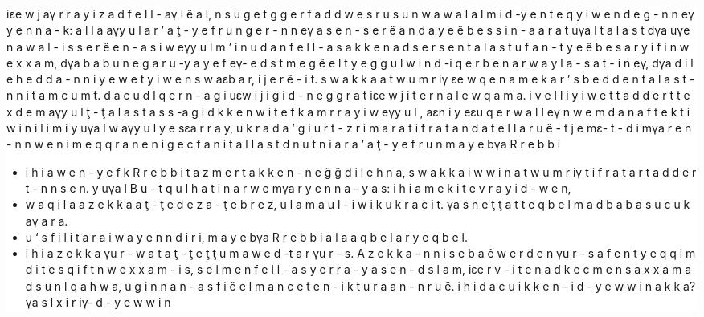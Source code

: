 iεe w j aγ r r a y i z a d f e l l - aγ l ê a l, n s u g e t
g g e r f a d d w e s r u s u n w a w a l a l m i d -y e n t e q
y i w e n d e g - n n eγ
y e n n a - k:
a l l a aγy u l a r ’ a ţ - y e f r u n g e r - n n eγ
a s e n - s e r ê a n d a y e ê b e s s i n - a a r a
t uγa l
t a l a s t dγa uγe n
a w a l - i s
s e r ê e n - a s i w eγy u l m ’ i n u d a n f e l l - a s
a k k e n a d s e r s e n t a l a s t u f a n - t y e ê b e s
a r y i f i n w e x x a m, dγa b a b u n e g a r u -y a y e f eγ- e d s t m e g ê e l t y e g g u l w i n d -i q e r b e n a r w a y l a - s a t - i n eγ, dγa d i
l e h e d d a - n n i y e w e t y i w e n s w aεb a r,
i j e r ê - i t. s w a k k a a t w u m r iγ εe w q e n
a m e k
a r ’ s b e d d e n
t a l a s t - n n i
t a m c u m t.
d a c u d l q e r n - a g i uεw i j i g i d - n e g g r a
t iεe w j i t e r n a l e w q a m a. i v e l l i y i w e t
t a d d e r t
t e x d e m aγy u l
ţ - ţ a l a s t a s s -a g i d k k e n w i t e f k a m r r a y i w eγy u l
, aεn i y eεu q e r w a l l eγ n w e m d a n a f
t e k t i w i n
i l i m i y uγa l w aγy u l y e sεa
r r a y, u k r a d a ’ g i u r t - z r i m a r a t i f r a t
a n d a t e l l a
r u ê - t
j e mε- t - d
i mγa r e n - n n w e n
i m e q q r a n e n i g e c f a n i t a l l a s t d n u t n i
a r a ’ a ţ - y e f r u n m a y e bγa R r e b b i
- i h i
a w e n - y e f k
R r e b b i
t a z m e r t
a k k e n - n e ğ ğ d i l e h n a, s w a k k a i w w i n
a t w u m r iγ t i f r a t a r t a d d e r t - n n s e n.
y uγa l
B u - t q u l h a t i n a r
w e mγa r
y e n n a - y a s: i h i a m e k i t e v r a y i d - w e n,
- w a q i l a a z e k k a a ţ - ţ e d e z a - ţ e b r e z,
u l a m a u l - i w i k u k r a c i t. γa s n e ţ ţ a t
t e q b e l m a d b a b a s u c u k aγ a r a.
- u ‘ s f i l i t a r a i w a y e n n d i r i, m a
y e bγa R r e b b i a l a a q b e l a r y e q b e l.
- i h i a z e k k a γu r - w a t a ţ - ţ e ţ ţ u m a w e d -t a r γu r - s.
A z e k k a - n n i s e b a ê w e r d e n γu r - s a f e n t
y e q q i m d i
t e s q i f t
n w e x x a m - i s,
s e l m e n f e l l - a s y e r r a - y a s e n - d s l a m,
iεe r v - i t e n a d k e c m e n s a x x a m a d s u n
l q a h w a,
u g i n
n a n - a s
f i ê e l m a
n c e t e n - i k t u r a a n - n r u ê.
i h i d a c u i k k e n – i d - y e w w i n a k k a? γa s
l x i r
iγ- d - y e w w i n